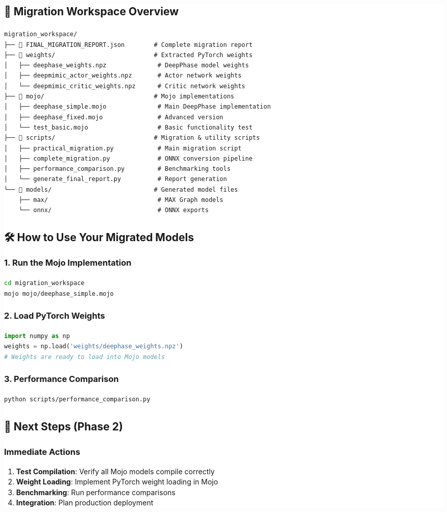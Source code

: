 ## 📁 Migration Workspace Overview

```
migration_workspace/
├── 📄 FINAL_MIGRATION_REPORT.json        # Complete migration report
├── 📁 weights/                           # Extracted PyTorch weights
│   ├── deephase_weights.npz              # DeepPhase model weights
│   ├── deepmimic_actor_weights.npz       # Actor network weights
│   └── deepmimic_critic_weights.npz      # Critic network weights
├── 📁 mojo/                              # Mojo implementations
│   ├── deephase_simple.mojo              # Main DeepPhase implementation
│   ├── deephase_fixed.mojo               # Advanced version
│   └── test_basic.mojo                   # Basic functionality test
├── 📁 scripts/                           # Migration & utility scripts
│   ├── practical_migration.py            # Main migration script
│   ├── complete_migration.py             # ONNX conversion pipeline
│   ├── performance_comparison.py         # Benchmarking tools
│   └── generate_final_report.py          # Report generation
└── 📁 models/                            # Generated model files
    ├── max/                              # MAX Graph models
    └── onnx/                             # ONNX exports
```

## 🛠️ How to Use Your Migrated Models

### 1. Run the Mojo Implementation
```bash
cd migration_workspace
mojo mojo/deephase_simple.mojo
```

### 2. Load PyTorch Weights
```python
import numpy as np
weights = np.load('weights/deephase_weights.npz')
# Weights are ready to load into Mojo models
```

### 3. Performance Comparison
```bash
python scripts/performance_comparison.py
```

## 🎯 Next Steps (Phase 2)

### Immediate Actions
1. **Test Compilation**: Verify all Mojo models compile correctly
2. **Weight Loading**: Implement PyTorch weight loading in Mojo
3. **Benchmarking**: Run performance comparisons
4. **Integration**: Plan production deployment
